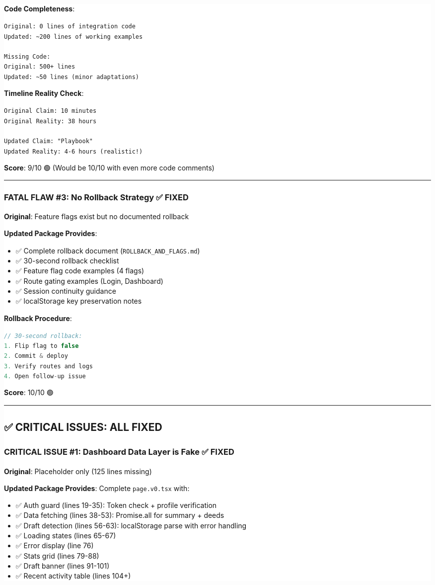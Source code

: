 **Code Completeness**:
```
Original: 0 lines of integration code
Updated: ~200 lines of working examples

Missing Code:
Original: 500+ lines
Updated: ~50 lines (minor adaptations)
```

**Timeline Reality Check**:
```
Original Claim: 10 minutes
Original Reality: 38 hours

Updated Claim: "Playbook"
Updated Reality: 4-6 hours (realistic!)
```

**Score**: 9/10 🟢 (Would be 10/10 with even more code comments)

---

### **FATAL FLAW #3: No Rollback Strategy** ✅ **FIXED**
**Original**: Feature flags exist but no documented rollback

**Updated Package Provides**:
- ✅ Complete rollback document (`ROLLBACK_AND_FLAGS.md`)
- ✅ 30-second rollback checklist
- ✅ Feature flag code examples (4 flags)
- ✅ Route gating examples (Login, Dashboard)
- ✅ Session continuity guidance
- ✅ localStorage key preservation notes

**Rollback Procedure**:
```typescript
// 30-second rollback:
1. Flip flag to false
2. Commit & deploy
3. Verify routes and logs
4. Open follow-up issue
```

**Score**: 10/10 🟢

---

## ✅ **CRITICAL ISSUES: ALL FIXED**

### **CRITICAL ISSUE #1: Dashboard Data Layer is Fake** ✅ **FIXED**
**Original**: Placeholder only (125 lines missing)

**Updated Package Provides**:
Complete `page.v0.tsx` with:
- ✅ Auth guard (lines 19-35): Token check + profile verification
- ✅ Data fetching (lines 38-53): Promise.all for summary + deeds
- ✅ Draft detection (lines 56-63): localStorage parse with error handling
- ✅ Loading states (lines 65-67)
- ✅ Error display (line 76)
- ✅ Stats grid (lines 79-88)
- ✅ Draft banner (lines 91-101)
- ✅ Recent activity table (lines 104+)
